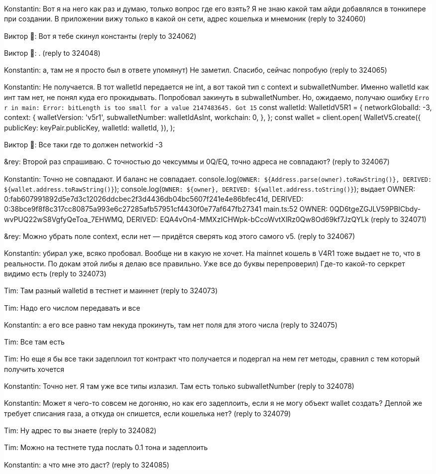 Konstantin: Вот я на него как раз и думаю, только вопрос где его взять? Я не знаю какой там айди добавлялся в тонкипере при создании. В приложении вижу только в какой он сети, адрес кошелька и мнемоник (reply to 324060)

Виктор 👺: Вот я тебе скинул константы (reply to 324062)

Виктор 👺: . (reply to 324048)

Konstantin: а, там не я просто был в ответе упомянут) Не заметил. Спасибо, сейчас попробую (reply to 324065)

Konstantin: Не получается. В тот walletId передается не int, а вот такой тип с  context и subwalletNumber. Именно walletId как инт там нет, не понял куда его прокидывать.  Попробовал закинуть в subwalletNumber. Но, ожидаемо, получаю ошибку  ` Error in main: Error: bitLength is too small for a value 2147483645. Got 15 `   const walletId: WalletIdV5R1<WalletIdV5R1ClientContext> = {     networkGlobalId: -3,      context: {         walletVersion: 'v5r1',          subwalletNumber: walletIdAsInt,         workchain: 0,      }, }; const wallet = client.open(     WalletV5.create({         publicKey: keyPair.publicKey,         walletId: walletId,     }), );

Виктор 👺: Все таки где то должен networkid -3

&rey: Второй раз спрашиваю. С точностью до чексуммы и 0Q/EQ, точно адреса не совпадают? (reply to 324067)

Konstantin: Точно не совпадают. И баланс не совпадает.    console.log(`OWNER: ${Address.parse(owner).toRawString()}, DERIVED: ${wallet.address.toRawString()}`);         console.log(`OWNER: ${owner}, DERIVED: ${wallet.address.toString()}`); выдает   OWNER: 0:fab607991892d5e7d3c12026ddcbec2f3d4436db04bc5607f241e4e86bfec41d, DERIVED: 0:38bce9f8f8c317cc80875a993e6c27285afb57951cf4430f0e77af647fb27341 main.ts:52 OWNER: 0QD6tgeZGJLV59PBICbdy-wvPUQ22wS8VgfyQeToa_7EHWMQ, DERIVED: EQA4vOn4-MMXzICHWpk-bCcoWvtXlRz0Qw8Od69kf7JzQYLk (reply to 324071)

&rey: Можно убрать поле context, если нет — придётся сверять код этого самого v5. (reply to 324067)

Konstantin: убирал уже, всяко пробовал. Вообще ни в какую не хочет. На mainnet кошель в V4R1 тоже выдает не то, что в реальности. По докам этой либы я делаю все правильно. Уже все до буквы перепроверил) Где-то какой-то серкрет видимо есть (reply to 324073)

Tim: Там разный walletid в тестнет и маиннет (reply to 324073)

Tim: Надо его числом передавать и все

Konstantin: а его все равно там некуда прокинуть, там нет поля для этого числа (reply to 324075)

Tim: Все там есть

Tim: Но еще я бы все таки задеплоил тот контракт что получается и подергал на нем гет методы, сравнил с тем который получить хочется

Konstantin: Точно нет. Я там уже все типы излазил. Там есть только subwalletNumber (reply to 324078)

Konstantin: Может я чего-то совсем не догоняю, но как его задеплоить, если я не могу объект wallet создать? Деплой же требует списания газа, а откуда он спишется, если кошелька нет? (reply to 324079)

Tim: Ну адрес то вы знаете (reply to 324082)

Tim: Можно на тестнете туда послать 0.1 тона и задеплоить

Konstantin: а что мне это даст? (reply to 324085)
